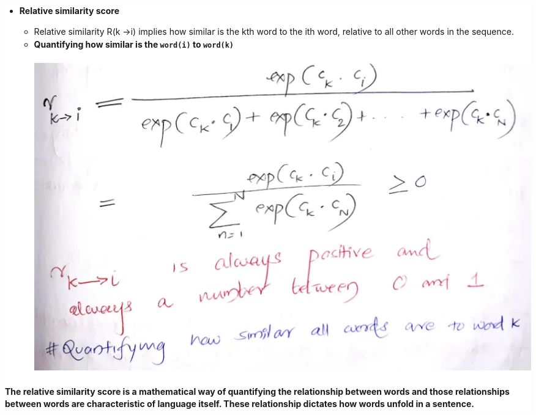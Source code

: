 - **Relative similarity score**

  - Relative similarity R(k →i) implies how similar is the kth word to the ith word, relative to all other words in the sequence.
  - **Quantifying how similar is the `word(i)` to `word(k)`**
    <br>
    <br>
    <img src='./Notes/5.1 softmax.webp'>

#### The relative similarity score is a mathematical way of quantifying the relationship between words and those relationships between words are characteristic of language itself. These relationship dictates how words unfold in a sentence.
